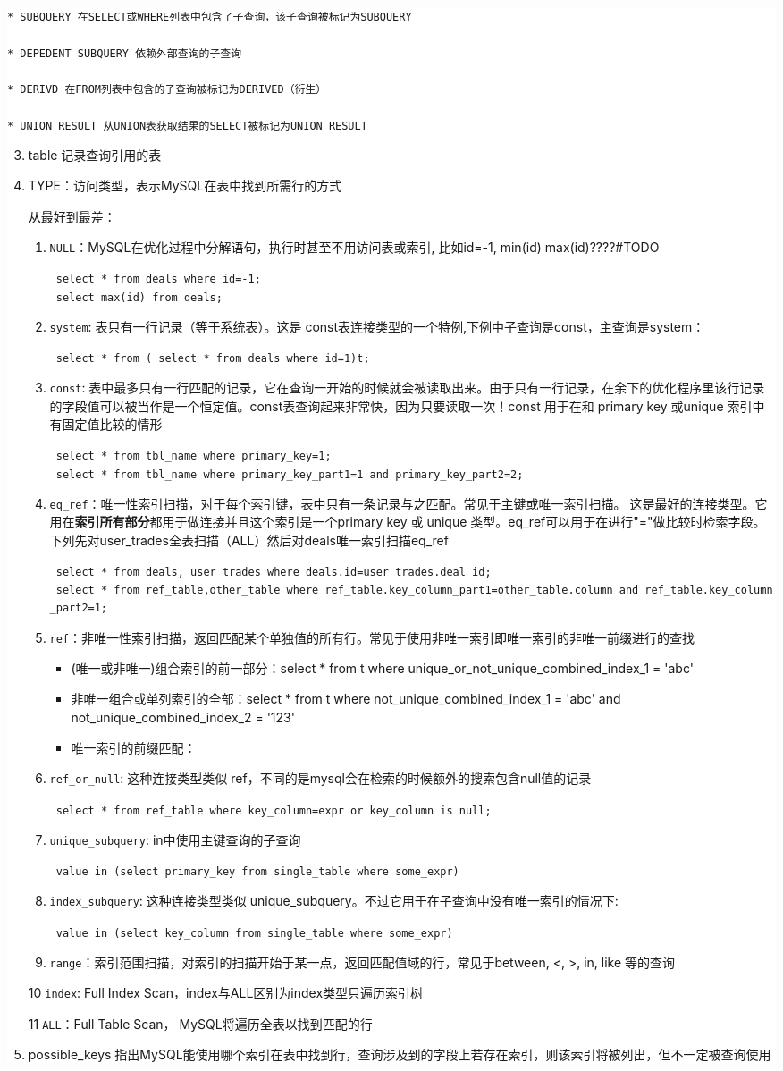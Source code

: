     * SUBQUERY 在SELECT或WHERE列表中包含了子查询，该子查询被标记为SUBQUERY

    * DEPEDENT SUBQUERY 依赖外部查询的子查询

    * DERIVD 在FROM列表中包含的子查询被标记为DERIVED（衍生）

    * UNION RESULT 从UNION表获取结果的SELECT被标记为UNION RESULT

3.  table 记录查询引用的表

4.  TYPE：访问类型，表示MySQL在表中找到所需行的方式

    从最好到最差：

    1. `NULL`：MySQL在优化过程中分解语句，执行时甚至不用访问表或索引, 比如id=-1, min(id) max(id)????#TODO

            select * from deals where id=-1;
            select max(id) from deals;

    2. `system`: 表只有一行记录（等于系统表）。这是 const表连接类型的一个特例,下例中子查询是const，主查询是system：

            select * from ( select * from deals where id=1)t;

    3. `const`: 表中最多只有一行匹配的记录，它在查询一开始的时候就会被读取出来。由于只有一行记录，在余下的优化程序里该行记录的字段值可以被当作是一个恒定值。const表查询起来非常快，因为只要读取一次！const 用于在和 primary key 或unique 索引中有固定值比较的情形

            select * from tbl_name where primary_key=1;
            select * from tbl_name where primary_key_part1=1 and primary_key_part2=2;

    4. `eq_ref`：唯一性索引扫描，对于每个索引键，表中只有一条记录与之匹配。常见于主键或唯一索引扫描。 这是最好的连接类型。它用在**索引所有部分**都用于做连接并且这个索引是一个primary key 或 unique 类型。eq_ref可以用于在进行"="做比较时检索字段。下列先对user_trades全表扫描（ALL）然后对deals唯一索引扫描eq_ref

            select * from deals, user_trades where deals.id=user_trades.deal_id;
            select * from ref_table,other_table where ref_table.key_column_part1=other_table.column and ref_table.key_column_part2=1;

    5. `ref`：非唯一性索引扫描，返回匹配某个单独值的所有行。常见于使用非唯一索引即唯一索引的非唯一前缀进行的查找

       * (唯一或非唯一)组合索引的前一部分：select * from t where unique_or_not_unique_combined_index_1 = 'abc'

       * 非唯一组合或单列索引的全部：select * from t where not_unique_combined_index_1 = 'abc' and not_unique_combined_index_2 = '123'

       * 唯一索引的前缀匹配：

    6. `ref_or_null`: 这种连接类型类似 ref，不同的是mysql会在检索的时候额外的搜索包含null值的记录

            select * from ref_table where key_column=expr or key_column is null;

    7. `unique_subquery`: in中使用主键查询的子查询

            value in (select primary_key from single_table where some_expr)

    8. `index_subquery`: 这种连接类型类似 unique_subquery。不过它用于在子查询中没有唯一索引的情况下:

            value in (select key_column from single_table where some_expr)

    9. `range`：索引范围扫描，对索引的扫描开始于某一点，返回匹配值域的行，常见于between, <, >, in, like 等的查询

    10 `index`: Full Index Scan，index与ALL区别为index类型只遍历索引树

    11 `ALL`：Full Table Scan， MySQL将遍历全表以找到匹配的行

5. possible_keys 指出MySQL能使用哪个索引在表中找到行，查询涉及到的字段上若存在索引，则该索引将被列出，但不一定被查询使用
